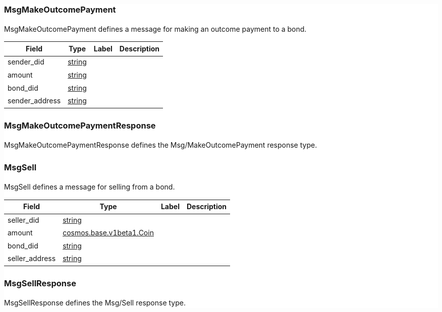 ### MsgMakeOutcomePayment
MsgMakeOutcomePayment defines a message for making an outcome payment to a
bond.


| Field | Type | Label | Description |
| ----- | ---- | ----- | ----------- |
| sender_did | [string](#string) |  |  |
| amount | [string](#string) |  |  |
| bond_did | [string](#string) |  |  |
| sender_address | [string](#string) |  |  |






<a name="fury.bonds.v1beta1.MsgMakeOutcomePaymentResponse"></a>

### MsgMakeOutcomePaymentResponse
MsgMakeOutcomePaymentResponse defines the Msg/MakeOutcomePayment response
type.






<a name="fury.bonds.v1beta1.MsgSell"></a>

### MsgSell
MsgSell defines a message for selling from a bond.


| Field | Type | Label | Description |
| ----- | ---- | ----- | ----------- |
| seller_did | [string](#string) |  |  |
| amount | [cosmos.base.v1beta1.Coin](#cosmos.base.v1beta1.Coin) |  |  |
| bond_did | [string](#string) |  |  |
| seller_address | [string](#string) |  |  |






<a name="fury.bonds.v1beta1.MsgSellResponse"></a>

### MsgSellResponse
MsgSellResponse defines the Msg/Sell response type.






<a name="fury.bonds.v1beta1.MsgSetNextAlpha"></a>
